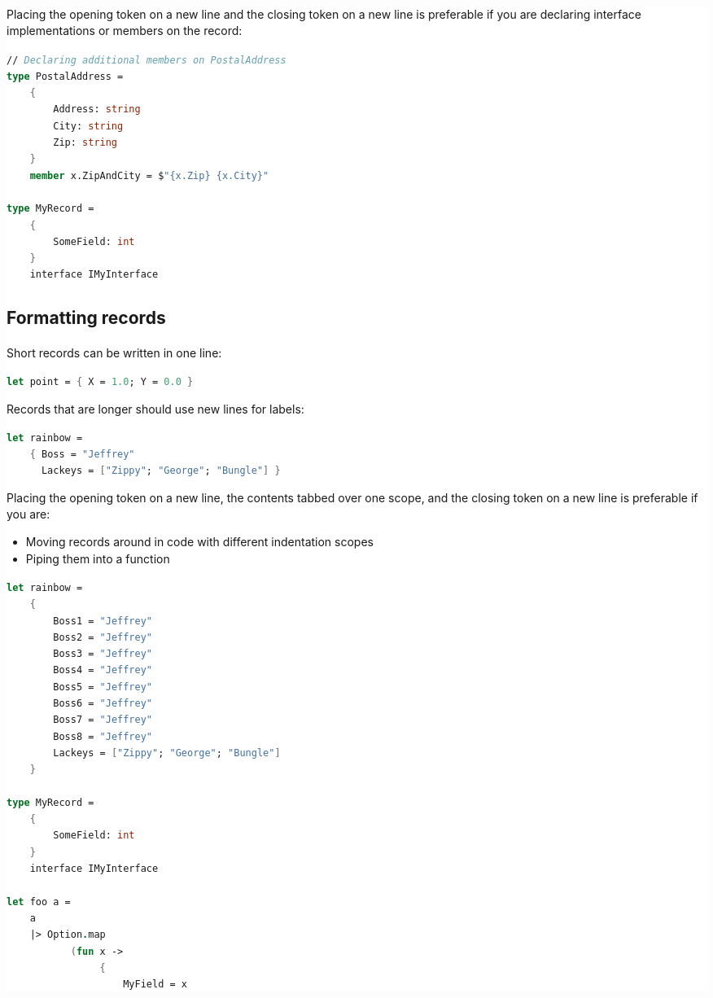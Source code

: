 Placing the opening token on a new line and the closing token on a new line is preferable if you are declaring interface implementations or members on the record:

```fsharp
// Declaring additional members on PostalAddress
type PostalAddress =
    {
        Address: string
        City: string
        Zip: string
    }
    member x.ZipAndCity = $"{x.Zip} {x.City}"

type MyRecord =
    {
        SomeField: int
    }
    interface IMyInterface
```

## Formatting records

Short records can be written in one line:

```fsharp
let point = { X = 1.0; Y = 0.0 }
```

Records that are longer should use new lines for labels:

```fsharp
let rainbow =
    { Boss = "Jeffrey"
      Lackeys = ["Zippy"; "George"; "Bungle"] }
```

Placing the opening token on a new line, the contents tabbed over one scope, and the closing token on a new line is preferable if you are:

* Moving records around in code with different indentation scopes
* Piping them into a function

```fsharp
let rainbow =
    {
        Boss1 = "Jeffrey"
        Boss2 = "Jeffrey"
        Boss3 = "Jeffrey"
        Boss4 = "Jeffrey"
        Boss5 = "Jeffrey"
        Boss6 = "Jeffrey"
        Boss7 = "Jeffrey"
        Boss8 = "Jeffrey"
        Lackeys = ["Zippy"; "George"; "Bungle"]
    }

type MyRecord =
    {
        SomeField: int
    }
    interface IMyInterface

let foo a =
    a
    |> Option.map
           (fun x ->
                {
                    MyField = x
```
